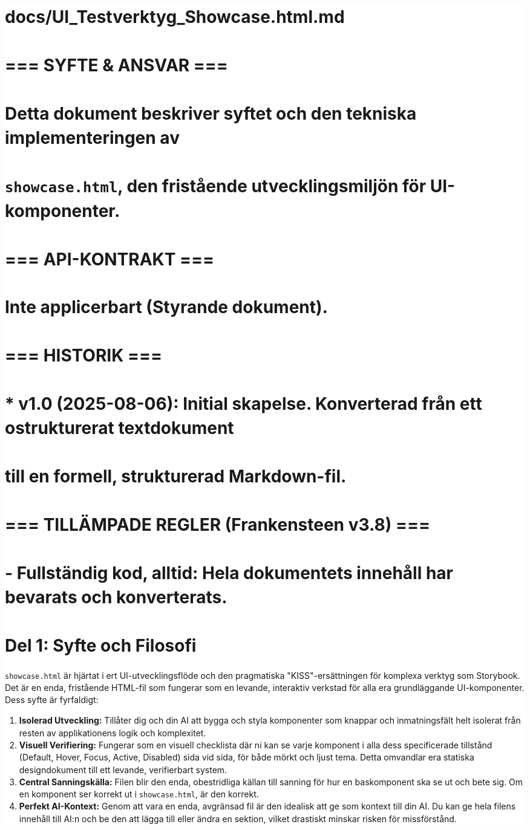 # docs/UI_Testverktyg_Showcase.html.md
#
# === SYFTE & ANSVAR ===
# Detta dokument beskriver syftet och den tekniska implementeringen av
# `showcase.html`, den fristående utvecklingsmiljön för UI-komponenter.
#
# === API-KONTRAKT ===
# Inte applicerbart (Styrande dokument).
#
# === HISTORIK ===
# * v1.0 (2025-08-06): Initial skapelse. Konverterad från ett ostrukturerat textdokument
#   till en formell, strukturerad Markdown-fil.
#
# === TILLÄMPADE REGLER (Frankensteen v3.8) ===
# - Fullständig kod, alltid: Hela dokumentets innehåll har bevarats och konverterats.

# Del 1: Syfte och Filosofi

`showcase.html` är hjärtat i ert UI-utvecklingsflöde och den pragmatiska "KISS"-ersättningen för komplexa verktyg som Storybook. Det är en enda, fristående HTML-fil som fungerar som en levande, interaktiv verkstad för alla era grundläggande UI-komponenter. Dess syfte är fyrfaldigt:

1.  **Isolerad Utveckling:** Tillåter dig och din AI att bygga och styla komponenter som knappar och inmatningsfält helt isolerat från resten av applikationens logik och komplexitet.
2.  **Visuell Verifiering:** Fungerar som en visuell checklista där ni kan se varje komponent i alla dess specificerade tillstånd (Default, Hover, Focus, Active, Disabled) sida vid sida, för både mörkt och ljust tema. Detta omvandlar era statiska designdokument till ett levande, verifierbart system.
3.  **Central Sanningskälla:** Filen blir den enda, obestridliga källan till sanning för hur en baskomponent ska se ut och bete sig. Om en komponent ser korrekt ut i `showcase.html`, är den korrekt.
4.  **Perfekt AI-Kontext:** Genom att vara en enda, avgränsad fil är den idealisk att ge som kontext till din AI. Du kan ge hela filens innehåll till AI:n och be den att lägga till eller ändra en sektion, vilket drastiskt minskar risken för missförstånd.
